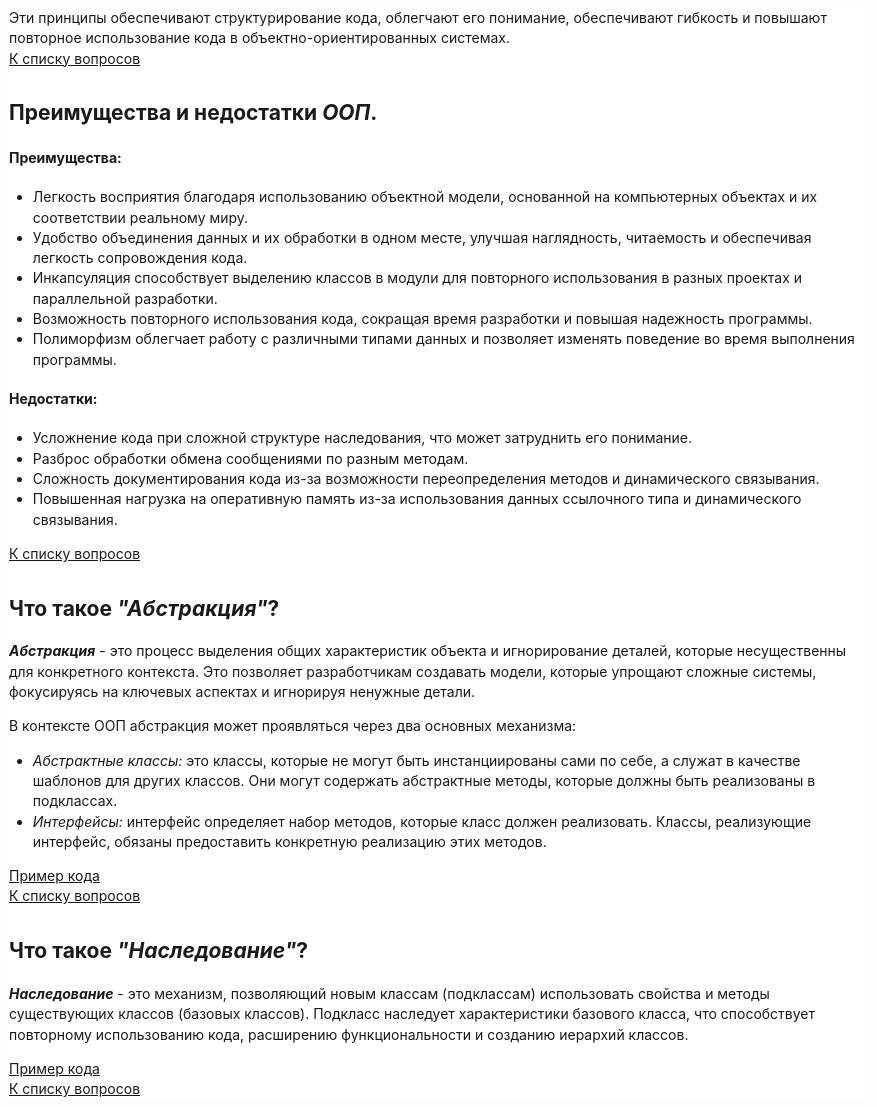 Эти принципы обеспечивают структурирование кода, облегчают его понимание, обеспечивают гибкость и повышают повторное использование кода в объектно-ориентированных системах.\
[К списку вопросов](#объектно-ориентированное-программирование-ООП)

## Преимущества и недостатки *ООП*.
#### Преимущества:
+ Легкость восприятия благодаря использованию объектной модели, основанной на компьютерных объектах и их соответствии реальному миру.
+ Удобство объединения данных и их обработки в одном месте, улучшая наглядность, читаемость и обеспечивая легкость сопровождения кода.
+ Инкапсуляция способствует выделению классов в модули для повторного использования в разных проектах и параллельной разработки.
+ Возможность повторного использования кода, сокращая время разработки и повышая надежность программы.
+ Полиморфизм облегчает работу с различными типами данных и позволяет изменять поведение во время выполнения программы.
#### Недостатки:
+ Усложнение кода при сложной структуре наследования, что может затруднить его понимание.
+ Разброс обработки обмена сообщениями по разным методам.
+ Сложность документирования кода из-за возможности переопределения методов и динамического связывания.
+ Повышенная нагрузка на оперативную память из-за использования данных ссылочного типа и динамического связывания.

[К списку вопросов](#объектно-ориентированное-программирование-ООП)

## Что такое *"Абстракция"*?
***Абстракция*** - это процесс выделения общих характеристик объекта и игнорирование деталей, которые несущественны для конкретного контекста. 
Это позволяет разработчикам создавать модели, которые упрощают сложные системы, фокусируясь на ключевых аспектах и игнорируя ненужные детали.

В контексте ООП абстракция может проявляться через два основных механизма:

+ *Абстрактные классы:* это классы, которые не могут быть инстанциированы сами по себе, а служат в качестве шаблонов для других классов.
Они могут содержать абстрактные методы, которые должны быть реализованы в подклассах.
+ *Интерфейсы:* интерфейс определяет набор методов, которые класс должен реализовать.
Классы, реализующие интерфейс, обязаны предоставить конкретную реализацию этих методов.

[Пример кода](examples/src/main/java/oop/Abstraction.java) \
[К списку вопросов](#объектно-ориентированное-программирование-ООП)

## Что такое *"Наследование"*?
***Наследование*** - это механизм, позволяющий новым классам (подклассам) использовать свойства и методы существующих классов (базовых классов).
Подкласс наследует характеристики базового класса, что способствует повторному использованию кода, расширению функциональности и созданию иерархий классов.

[Пример кода](examples/src/main/java/oop/Inheritance.java) \
[К списку вопросов](#объектно-ориентированное-программирование-ООП)
